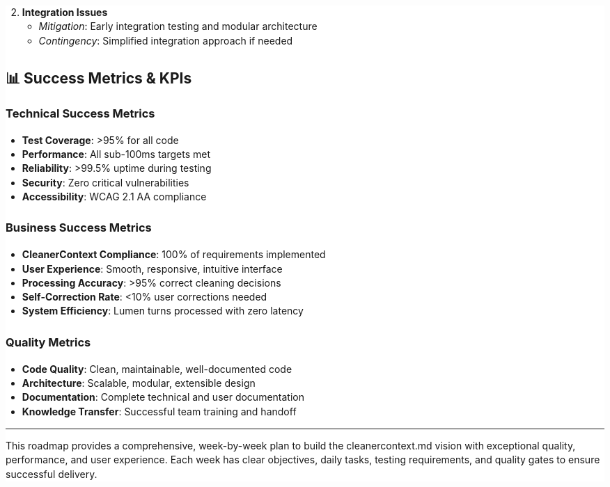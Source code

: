 2. **Integration Issues**
   - *Mitigation*: Early integration testing and modular architecture
   - *Contingency*: Simplified integration approach if needed

## 📊 Success Metrics & KPIs

### Technical Success Metrics
- **Test Coverage**: >95% for all code
- **Performance**: All sub-100ms targets met
- **Reliability**: >99.5% uptime during testing
- **Security**: Zero critical vulnerabilities
- **Accessibility**: WCAG 2.1 AA compliance

### Business Success Metrics
- **CleanerContext Compliance**: 100% of requirements implemented
- **User Experience**: Smooth, responsive, intuitive interface
- **Processing Accuracy**: >95% correct cleaning decisions
- **Self-Correction Rate**: <10% user corrections needed
- **System Efficiency**: Lumen turns processed with zero latency

### Quality Metrics
- **Code Quality**: Clean, maintainable, well-documented code
- **Architecture**: Scalable, modular, extensible design
- **Documentation**: Complete technical and user documentation
- **Knowledge Transfer**: Successful team training and handoff

---

This roadmap provides a comprehensive, week-by-week plan to build the cleanercontext.md vision with exceptional quality, performance, and user experience. Each week has clear objectives, daily tasks, testing requirements, and quality gates to ensure successful delivery.